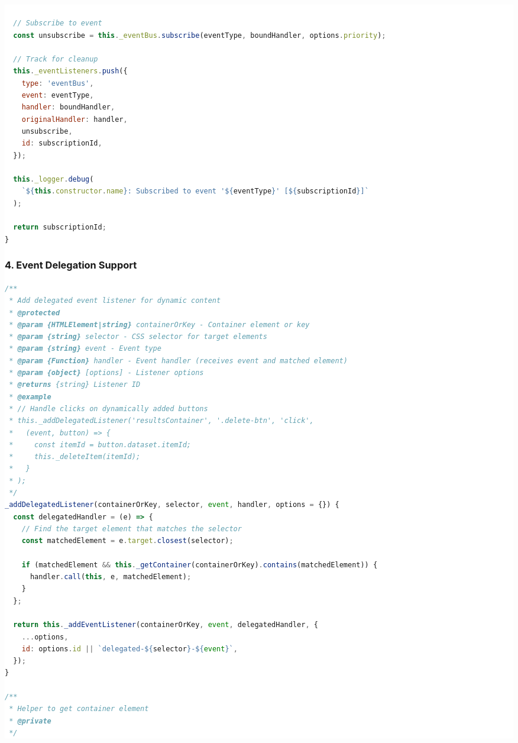 ```javascript

  // Subscribe to event
  const unsubscribe = this._eventBus.subscribe(eventType, boundHandler, options.priority);

  // Track for cleanup
  this._eventListeners.push({
    type: 'eventBus',
    event: eventType,
    handler: boundHandler,
    originalHandler: handler,
    unsubscribe,
    id: subscriptionId,
  });

  this._logger.debug(
    `${this.constructor.name}: Subscribed to event '${eventType}' [${subscriptionId}]`
  );

  return subscriptionId;
}
```

### 4. Event Delegation Support

```javascript
/**
 * Add delegated event listener for dynamic content
 * @protected
 * @param {HTMLElement|string} containerOrKey - Container element or key
 * @param {string} selector - CSS selector for target elements
 * @param {string} event - Event type
 * @param {Function} handler - Event handler (receives event and matched element)
 * @param {object} [options] - Listener options
 * @returns {string} Listener ID
 * @example
 * // Handle clicks on dynamically added buttons
 * this._addDelegatedListener('resultsContainer', '.delete-btn', 'click',
 *   (event, button) => {
 *     const itemId = button.dataset.itemId;
 *     this._deleteItem(itemId);
 *   }
 * );
 */
_addDelegatedListener(containerOrKey, selector, event, handler, options = {}) {
  const delegatedHandler = (e) => {
    // Find the target element that matches the selector
    const matchedElement = e.target.closest(selector);

    if (matchedElement && this._getContainer(containerOrKey).contains(matchedElement)) {
      handler.call(this, e, matchedElement);
    }
  };

  return this._addEventListener(containerOrKey, event, delegatedHandler, {
    ...options,
    id: options.id || `delegated-${selector}-${event}`,
  });
}

/**
 * Helper to get container element
 * @private
 */
```